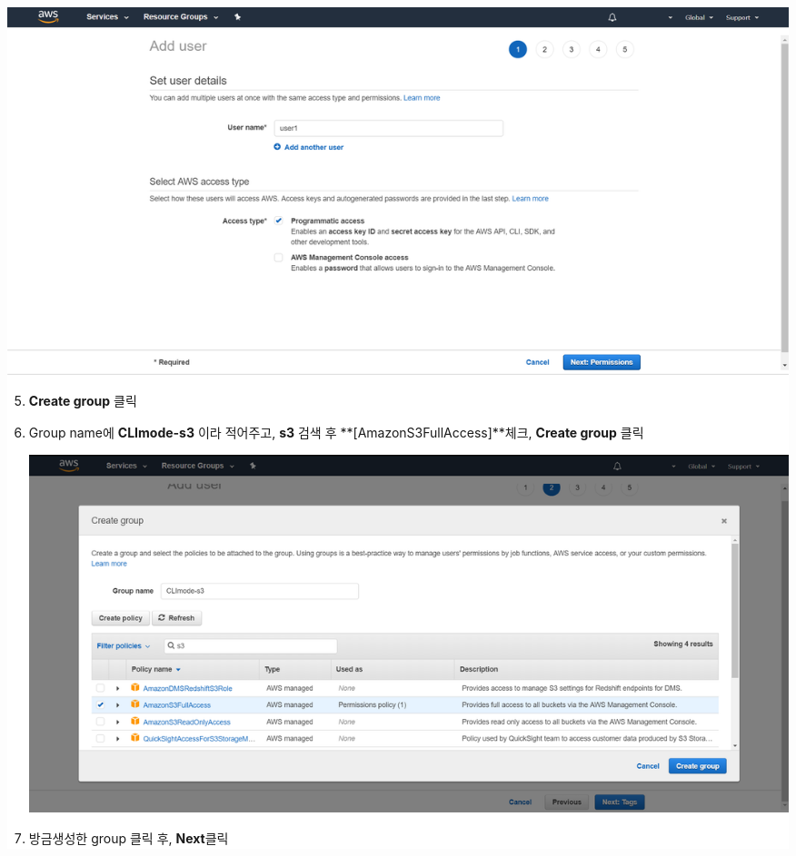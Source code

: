    <img src="./image/76.png" width="100%"> 

5. **Create group** 클릭

6. Group name에 **CLImode-s3** 이라 적어주고, **s3** 검색 후 **[AmazonS3FullAccess]**체크, **Create group** 클릭

   <img src="./image/77.png" width="100%"> 

7.  방금생성한 group 클릭 후, **Next**클릭
